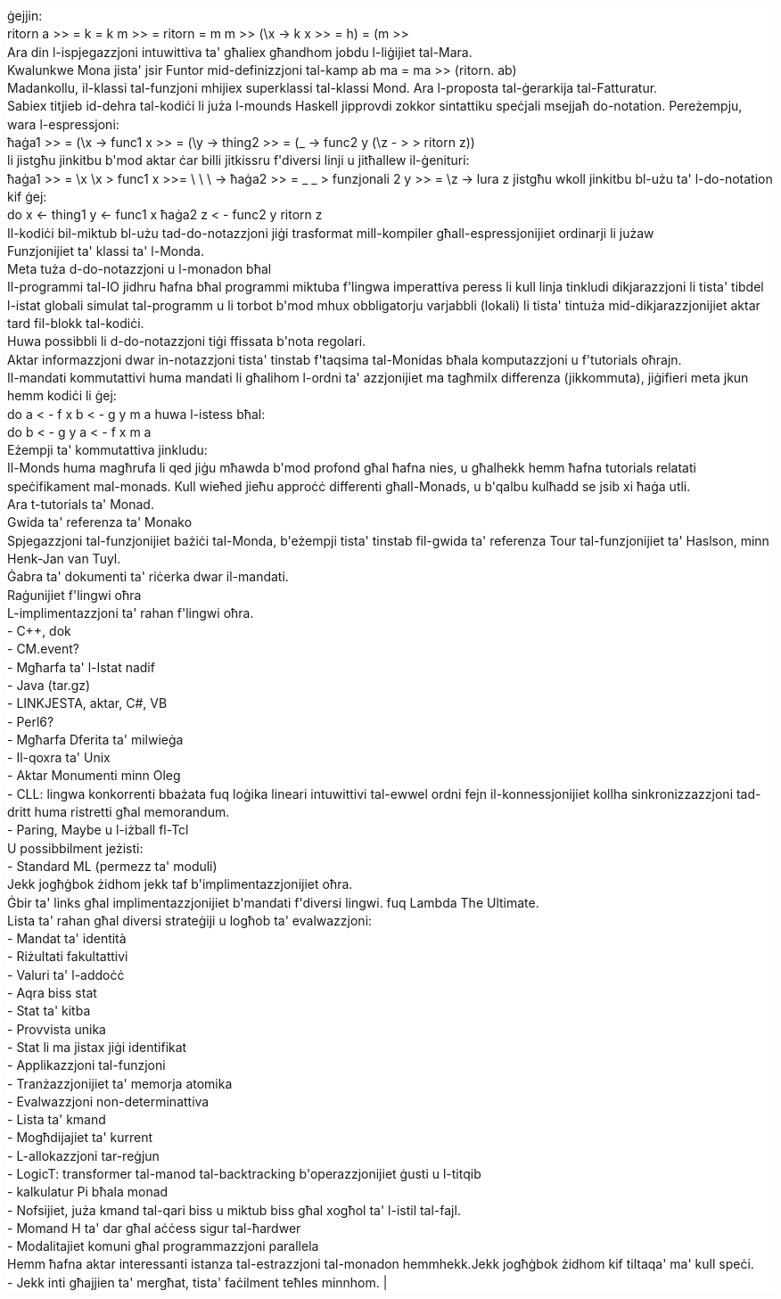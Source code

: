 ġejjin:<br/>ritorn a >> = k = k m >> = ritorn = m m >> (\x -> k x >> = h) = (m >><br/>Ara din l-ispjegazzjoni intuwittiva ta' għaliex għandhom jobdu l-liġijiet tal-Mara.<br/>Kwalunkwe Mona jista' jsir Funtor mid-definizzjoni tal-kamp ab ma = ma >> (ritorn. ab)<br/>Madankollu, il-klassi tal-funzjoni mhijiex superklassi tal-klassi Mond. Ara l-proposta tal-ġerarkija tal-Fatturatur.<br/>Sabiex titjieb id-dehra tal-kodiċi li juża l-mounds Haskell jipprovdi zokkor sintattiku speċjali msejjaħ do-notation. Pereżempju, wara l-espressjoni:<br/>ħaġa1 >> = (\x -> func1 x >> = (\y -> thing2 >> = (\_ -> func2 y (\z - > > ritorn z))<br/>li jistgħu jinkitbu b'mod aktar ċar billi jitkissru f'diversi linji u jitħallew il-ġenituri:<br/>ħaġa1 >> = \x \x > func1 x >>= \ \ \ -> ħaġa2 >> = \_ \_ > funzjonali 2 y >> = \z -> lura z jistgħu wkoll jinkitbu bl-użu ta' l-do-notation kif ġej:<br/>do x <- thing1 y <- func1 x ħaġa2 z < - func2 y ritorn z<br/>Il-kodiċi bil-miktub bl-użu tad-do-notazzjoni jiġi trasformat mill-kompiler għall-espressjonijiet ordinarji li jużaw<br/>Funzjonijiet ta' klassi ta' l-Monda.<br/>Meta tuża d-do-notazzjoni u l-monadon bħal<br/>Il-programmi tal-IO jidhru ħafna bħal programmi miktuba f'lingwa imperattiva peress li kull linja tinkludi dikjarazzjoni li tista' tibdel l-istat globali simulat tal-programm u li torbot b'mod mhux obbligatorju varjabbli (lokali) li tista' tintuża mid-dikjarazzjonijiet aktar tard fil-blokk tal-kodiċi.<br/>Huwa possibbli li d-do-notazzjoni tiġi ffissata b'nota regolari.<br/>Aktar informazzjoni dwar in-notazzjoni tista' tinstab f'taqsima tal-Monidas bħala komputazzjoni u f'tutorials oħrajn.<br/>Il-mandati kommutattivi huma mandati li għalihom l-ordni ta' azzjonijiet ma tagħmilx differenza (jikkommuta), jiġifieri meta jkun hemm kodiċi li ġej:<br/>do a < - f x b < - g y m a huwa l-istess bħal:<br/>do b < - g y a < - f x m a<br/>Eżempji ta' kommutattiva jinkludu:<br/>Il-Monds huma magħrufa li qed jiġu mħawda b'mod profond għal ħafna nies, u għalhekk hemm ħafna tutorials relatati speċifikament mal-monads. Kull wieħed jieħu approċċ differenti għall-Monads, u b'qalbu kulħadd se jsib xi ħaġa utli.<br/>Ara t-tutorials ta' Monad.<br/>Gwida ta' referenza ta' Monako<br/>Spjegazzjoni tal-funzjonijiet bażiċi tal-Monda, b'eżempji tista' tinstab fil-gwida ta' referenza Tour tal-funzjonijiet ta' Haslson, minn Henk-Jan van Tuyl.<br/>Ġabra ta' dokumenti ta' riċerka dwar il-mandati.<br/>Raġunijiet f'lingwi oħra<br/>L-implimentazzjoni ta' rahan f'lingwi oħra.<br/>- C++, dok<br/>- CM.event?<br/>- Mgħarfa ta' l-Istat nadif<br/>- Java (tar.gz)<br/>- LINKJESTA, aktar, C#, VB<br/>- Perl6?<br/>- Mgħarfa Dferita ta' milwieġa<br/>- Il-qoxra ta' Unix<br/>- Aktar Monumenti minn Oleg<br/>- CLL: lingwa konkorrenti bbażata fuq loġika lineari intuwittivi tal-ewwel ordni fejn il-konnessjonijiet kollha sinkronizzazzjoni tad-dritt huma ristretti għal memorandum.<br/>- Paring, Maybe u l-iżball fl-Tcl<br/>U possibbilment jeżisti:<br/>- Standard ML (permezz ta' moduli)<br/>Jekk jogħġbok żidhom jekk taf b'implimentazzjonijiet oħra.<br/>Ġbir ta' links għal implimentazzjonijiet b'mandati f'diversi lingwi. fuq Lambda The Ultimate.<br/>Lista ta' rahan għal diversi strateġiji u logħob ta' evalwazzjoni:<br/>- Mandat ta' identità<br/>- Riżultati fakultattivi<br/>- Valuri ta' l-addoċċ<br/>- Aqra biss stat<br/>- Stat ta' kitba<br/>- Provvista unika<br/>- Stat li ma jistax jiġi identifikat<br/>- Applikazzjoni tal-funzjoni<br/>- Tranżazzjonijiet ta' memorja atomika<br/>- Evalwazzjoni non-determinattiva<br/>- Lista ta' kmand<br/>- Mogħdijajiet ta' kurrent<br/>- L-allokazzjoni tar-reġjun<br/>- LogicT: transformer tal-manod tal-backtracking b'operazzjonijiet ġusti u l-titqib<br/>- kalkulatur Pi bħala monad<br/>- Nofsijiet, juża kmand tal-qari biss u miktub biss għal xogħol ta' l-istil tal-fajl.<br/>- Momand H ta' dar għal aċċess sigur tal-ħardwer<br/>- Modalitajiet komuni għal programmazzjoni parallela<br/>Hemm ħafna aktar interessanti istanza tal-estrazzjoni tal-monadon hemmhekk.Jekk jogħġbok żidhom kif tiltaqa' ma' kull speċi.<br/>- Jekk inti għajjien ta' mergħat, tista' faċilment teħles minnhom. |